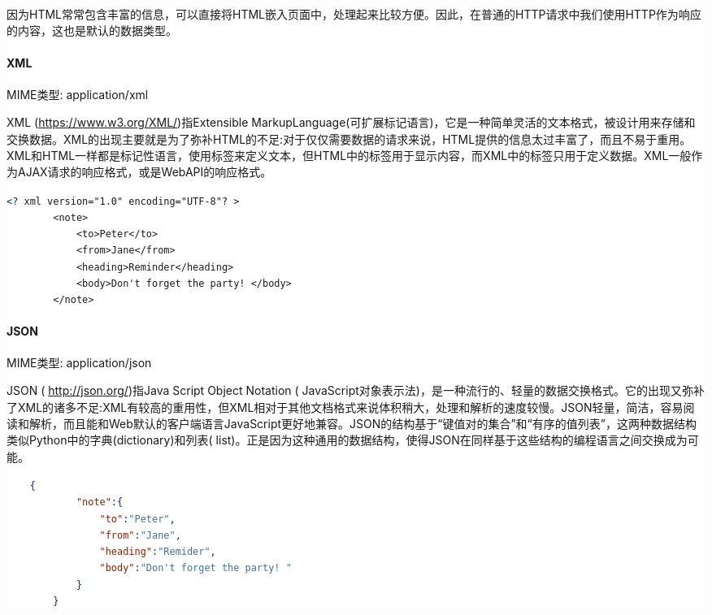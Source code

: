 因为HTML常常包含丰富的信息，可以直接将HTML嵌入页面中，处理起来比较方便。因此，在普通的HTTP请求中我们使用HTTP作为响应的内容，这也是默认的数据类型。

#### XML

MIME类型: application/xml

XML (https://www.w3.org/XML/)指Extensible MarkupLanguage(可扩展标记语言)，它是一种简单灵活的文本格式，被设计用来存储和交换数据。XML的出现主要就是为了弥补HTML的不足:对于仅仅需要数据的请求来说，HTML提供的信息太过丰富了，而且不易于重用。XML和HTML一样都是标记性语言，使用标签来定义文本，但HTML中的标签用于显示内容，而XML中的标签只用于定义数据。XML一般作为AJAX请求的响应格式，或是WebAPI的响应格式。

```xml
<? xml version="1.0" encoding="UTF-8"? >
        <note>
            <to>Peter</to>
            <from>Jane</from>
            <heading>Reminder</heading>
            <body>Don't forget the party! </body>
        </note>
```

#### JSON

MIME类型: application/json

JSON ( http://json.org/)指Java Script Object Notation ( JavaScript对象表示法)，是一种流行的、轻量的数据交换格式。它的出现又弥补了XML的诸多不足:XML有较高的重用性，但XML相对于其他文档格式来说体积稍大，处理和解析的速度较慢。JSON轻量，简洁，容易阅读和解析，而且能和Web默认的客户端语言JavaScript更好地兼容。JSON的结构基于“键值对的集合”和“有序的值列表”，这两种数据结构类似Python中的字典(dictionary)和列表( list)。正是因为这种通用的数据结构，使得JSON在同样基于这些结构的编程语言之间交换成为可能。

```json
	{
            "note":{
                "to":"Peter",
                "from":"Jane",
                "heading":"Remider",
                "body":"Don't forget the party! "
            }
        }
```

